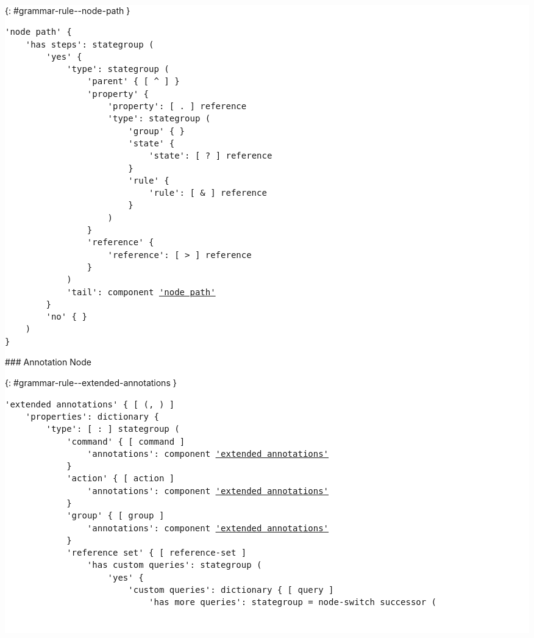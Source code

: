 {: #grammar-rule--node-path }
<div class="language-js highlighter-rouge">
<div class="highlight">
<pre class="highlight language-js code-custom">
'<span class="token string">node path</span>' {
	'<span class="token string">has steps</span>': stategroup (
		'<span class="token string">yes</span>' {
			'<span class="token string">type</span>': stategroup (
				'<span class="token string">parent</span>' { [ <span class="token operator">^</span> ] }
				'<span class="token string">property</span>' {
					'<span class="token string">property</span>': [ <span class="token operator">.</span> ] reference
					'<span class="token string">type</span>': stategroup (
						'<span class="token string">group</span>' { }
						'<span class="token string">state</span>' {
							'<span class="token string">state</span>': [ <span class="token operator">?</span> ] reference
						}
						'<span class="token string">rule</span>' {
							'<span class="token string">rule</span>': [ <span class="token operator">&</span> ] reference
						}
					)
				}
				'<span class="token string">reference</span>' {
					'<span class="token string">reference</span>': [ <span class="token operator">></span> ] reference
				}
			)
			'<span class="token string">tail</span>': component <a href="#grammar-rule--node-path">'node path'</a>
		}
		'<span class="token string">no</span>' { }
	)
}
</pre>
</div>
</div>
### Annotation Node

{: #grammar-rule--extended-annotations }
<div class="language-js highlighter-rouge">
<div class="highlight">
<pre class="highlight language-js code-custom">
'<span class="token string">extended annotations</span>' { [ <span class="token operator">(</span>, <span class="token operator">)</span> ]
	'<span class="token string">properties</span>': dictionary {
		'<span class="token string">type</span>': [ <span class="token operator">:</span> ] stategroup (
			'<span class="token string">command</span>' { [ <span class="token operator">command</span> ]
				'<span class="token string">annotations</span>': component <a href="#grammar-rule--extended-annotations">'extended annotations'</a>
			}
			'<span class="token string">action</span>' { [ <span class="token operator">action</span> ]
				'<span class="token string">annotations</span>': component <a href="#grammar-rule--extended-annotations">'extended annotations'</a>
			}
			'<span class="token string">group</span>' { [ <span class="token operator">group</span> ]
				'<span class="token string">annotations</span>': component <a href="#grammar-rule--extended-annotations">'extended annotations'</a>
			}
			'<span class="token string">reference set</span>' { [ <span class="token operator">reference-set</span> ]
				'<span class="token string">has custom queries</span>': stategroup (
					'<span class="token string">yes</span>' {
						'<span class="token string">custom queries</span>': dictionary { [ <span class="token operator">query</span> ]
							'<span class="token string">has more queries</span>': stategroup = node-switch successor (